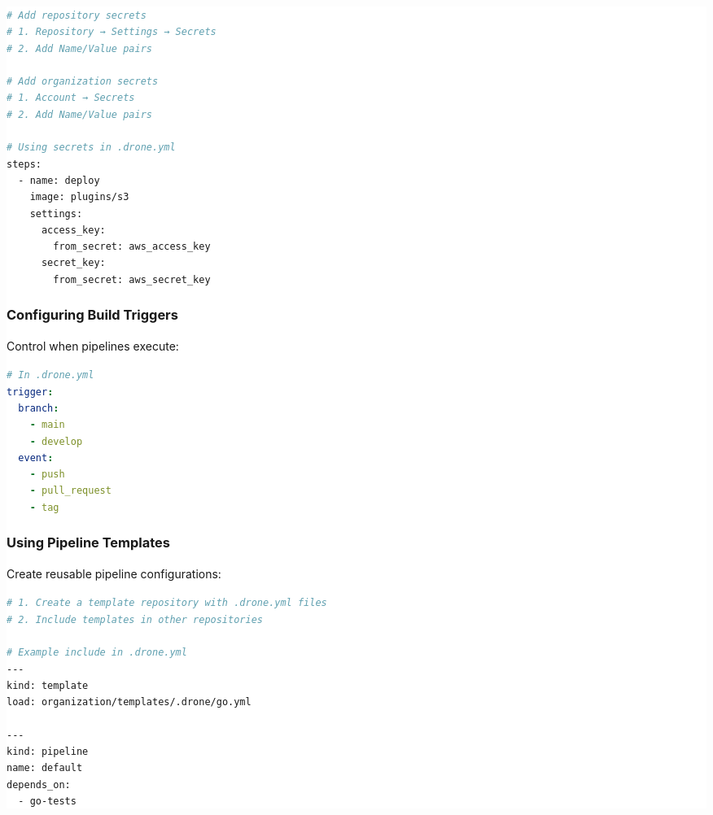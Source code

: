 ```bash
# Add repository secrets
# 1. Repository → Settings → Secrets
# 2. Add Name/Value pairs

# Add organization secrets
# 1. Account → Secrets
# 2. Add Name/Value pairs

# Using secrets in .drone.yml
steps:
  - name: deploy
    image: plugins/s3
    settings:
      access_key:
        from_secret: aws_access_key
      secret_key:
        from_secret: aws_secret_key
```

### Configuring Build Triggers

Control when pipelines execute:

```yaml
# In .drone.yml
trigger:
  branch:
    - main
    - develop
  event:
    - push
    - pull_request
    - tag
```

### Using Pipeline Templates

Create reusable pipeline configurations:

```bash
# 1. Create a template repository with .drone.yml files
# 2. Include templates in other repositories

# Example include in .drone.yml
---
kind: template
load: organization/templates/.drone/go.yml

---
kind: pipeline
name: default
depends_on:
  - go-tests
```

